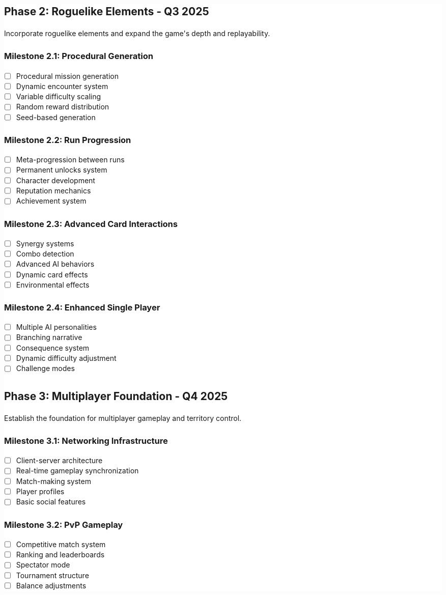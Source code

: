 ## Phase 2: Roguelike Elements - Q3 2025
Incorporate roguelike elements and expand the game's depth and replayability.

### Milestone 2.1: Procedural Generation
- [ ] Procedural mission generation
- [ ] Dynamic encounter system
- [ ] Variable difficulty scaling
- [ ] Random reward distribution
- [ ] Seed-based generation

### Milestone 2.2: Run Progression
- [ ] Meta-progression between runs
- [ ] Permanent unlocks system
- [ ] Character development
- [ ] Reputation mechanics
- [ ] Achievement system

### Milestone 2.3: Advanced Card Interactions
- [ ] Synergy systems
- [ ] Combo detection
- [ ] Advanced AI behaviors
- [ ] Dynamic card effects
- [ ] Environmental effects

### Milestone 2.4: Enhanced Single Player
- [ ] Multiple AI personalities
- [ ] Branching narrative
- [ ] Consequence system
- [ ] Dynamic difficulty adjustment
- [ ] Challenge modes

## Phase 3: Multiplayer Foundation - Q4 2025
Establish the foundation for multiplayer gameplay and territory control.

### Milestone 3.1: Networking Infrastructure
- [ ] Client-server architecture
- [ ] Real-time gameplay synchronization
- [ ] Match-making system
- [ ] Player profiles
- [ ] Basic social features

### Milestone 3.2: PvP Gameplay
- [ ] Competitive match system
- [ ] Ranking and leaderboards
- [ ] Spectator mode
- [ ] Tournament structure
- [ ] Balance adjustments
